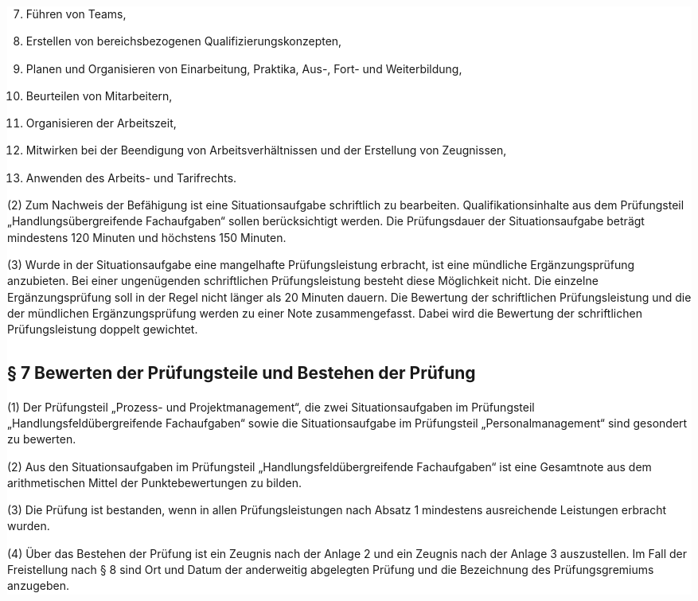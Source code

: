 7.  Führen von Teams,


8.  Erstellen von bereichsbezogenen Qualifizierungskonzepten,


9.  Planen und Organisieren von Einarbeitung, Praktika, Aus-, Fort- und
    Weiterbildung,


10. Beurteilen von Mitarbeitern,


11. Organisieren der Arbeitszeit,


12. Mitwirken bei der Beendigung von Arbeitsverhältnissen und der
    Erstellung von Zeugnissen,


13. Anwenden des Arbeits- und Tarifrechts.




(2) Zum Nachweis der Befähigung ist eine Situationsaufgabe schriftlich
zu bearbeiten. Qualifikationsinhalte aus dem Prüfungsteil
„Handlungsübergreifende Fachaufgaben“ sollen berücksichtigt werden.
Die Prüfungsdauer der Situationsaufgabe beträgt mindestens 120 Minuten
und höchstens 150 Minuten.

(3) Wurde in der Situationsaufgabe eine mangelhafte Prüfungsleistung
erbracht, ist eine mündliche Ergänzungsprüfung anzubieten. Bei einer
ungenügenden schriftlichen Prüfungsleistung besteht diese Möglichkeit
nicht. Die einzelne Ergänzungsprüfung soll in der Regel nicht länger
als 20 Minuten dauern. Die Bewertung der schriftlichen
Prüfungsleistung und die der mündlichen Ergänzungsprüfung werden zu
einer Note zusammengefasst. Dabei wird die Bewertung der schriftlichen
Prüfungsleistung doppelt gewichtet.


## § 7 Bewerten der Prüfungsteile und Bestehen der Prüfung

(1) Der Prüfungsteil „Prozess- und Projektmanagement“, die zwei
Situationsaufgaben im Prüfungsteil „Handlungsfeldübergreifende
Fachaufgaben“ sowie die Situationsaufgabe im Prüfungsteil
„Personalmanagement“ sind gesondert zu bewerten.

(2) Aus den Situationsaufgaben im Prüfungsteil
„Handlungsfeldübergreifende Fachaufgaben“ ist eine Gesamtnote aus dem
arithmetischen Mittel der Punktebewertungen zu bilden.

(3) Die Prüfung ist bestanden, wenn in allen Prüfungsleistungen nach
Absatz 1 mindestens ausreichende Leistungen erbracht wurden.

(4) Über das Bestehen der Prüfung ist ein Zeugnis nach der Anlage 2
und ein Zeugnis nach der Anlage 3 auszustellen. Im Fall der
Freistellung nach § 8 sind Ort und Datum der anderweitig abgelegten
Prüfung und die Bezeichnung des Prüfungsgremiums anzugeben.

